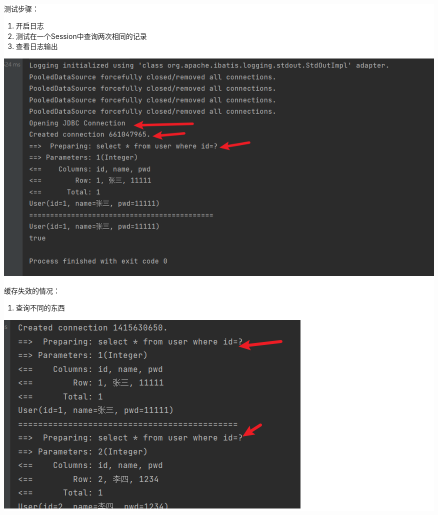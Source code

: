 测试步骤：

1. 开启日志
2. 测试在一个Session中查询两次相同的记录
3. 查看日志输出

![image-20240323203110397](../images/image-20240323203110397.png)

缓存失效的情况：

1. 查询不同的东西

![image-20240323204640600](../images/image-20240323204640600.png)
